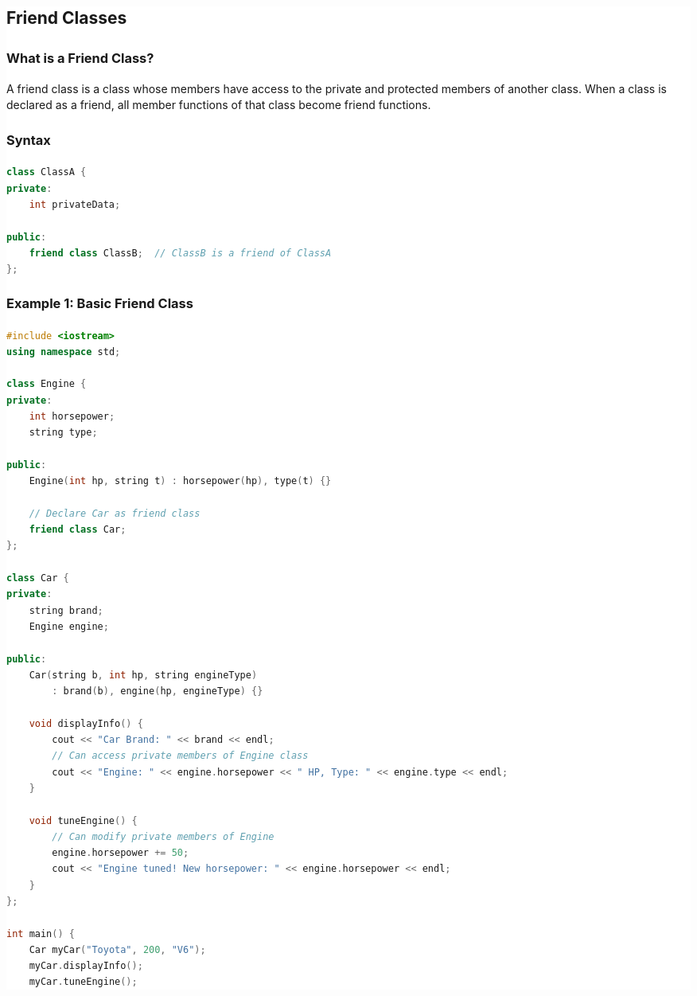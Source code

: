 ## Friend Classes

### What is a Friend Class?

A friend class is a class whose members have access to the private and protected members of another class. When a class is declared as a friend, all member functions of that class become friend functions.

### Syntax

```cpp
class ClassA {
private:
    int privateData;
    
public:
    friend class ClassB;  // ClassB is a friend of ClassA
};
```

### Example 1: Basic Friend Class

```cpp
#include <iostream>
using namespace std;

class Engine {
private:
    int horsepower;
    string type;
    
public:
    Engine(int hp, string t) : horsepower(hp), type(t) {}
    
    // Declare Car as friend class
    friend class Car;
};

class Car {
private:
    string brand;
    Engine engine;
    
public:
    Car(string b, int hp, string engineType) 
        : brand(b), engine(hp, engineType) {}
    
    void displayInfo() {
        cout << "Car Brand: " << brand << endl;
        // Can access private members of Engine class
        cout << "Engine: " << engine.horsepower << " HP, Type: " << engine.type << endl;
    }
    
    void tuneEngine() {
        // Can modify private members of Engine
        engine.horsepower += 50;
        cout << "Engine tuned! New horsepower: " << engine.horsepower << endl;
    }
};

int main() {
    Car myCar("Toyota", 200, "V6");
    myCar.displayInfo();
    myCar.tuneEngine();
```